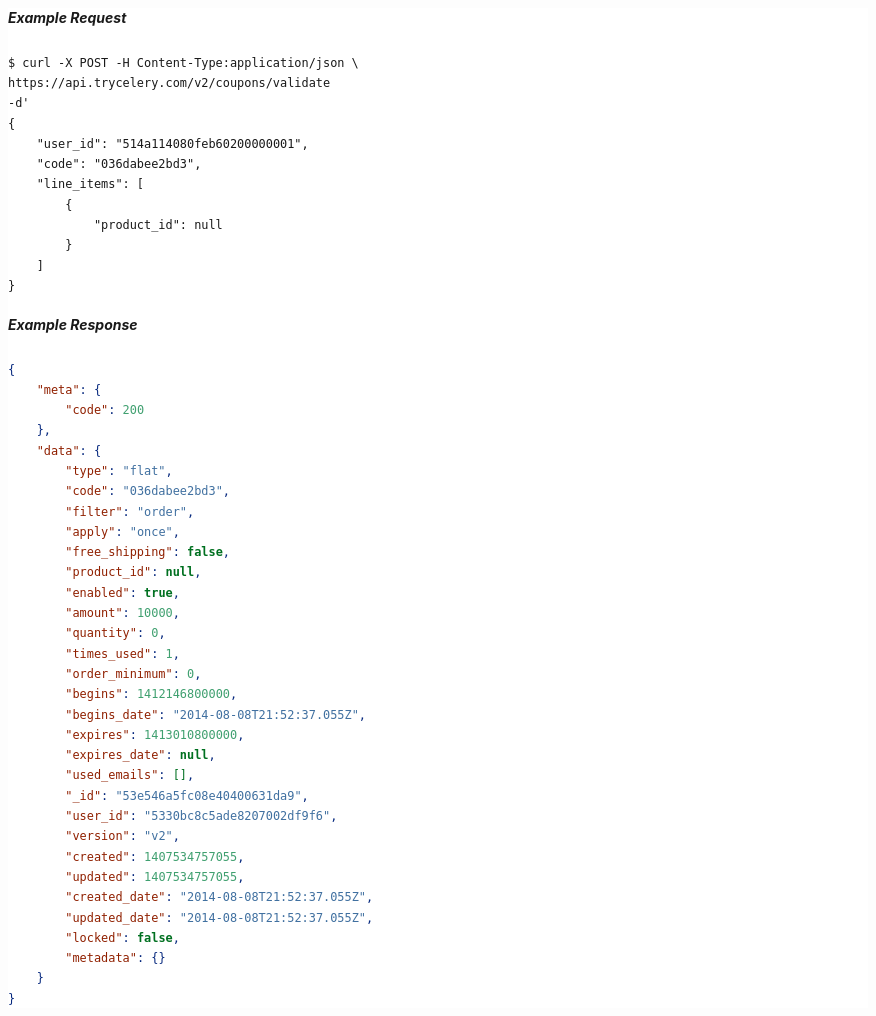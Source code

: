 
##### Example Request
```
$ curl -X POST -H Content-Type:application/json \
https://api.trycelery.com/v2/coupons/validate
-d'
{
    "user_id": "514a114080feb60200000001",
    "code": "036dabee2bd3",
    "line_items": [
        {
            "product_id": null
        }
    ]
}
```


##### Example Response

```json
{
    "meta": {
        "code": 200
    },
    "data": {
        "type": "flat",
        "code": "036dabee2bd3",
        "filter": "order",
        "apply": "once",
        "free_shipping": false,
        "product_id": null,
        "enabled": true,
        "amount": 10000,
        "quantity": 0,
        "times_used": 1,
        "order_minimum": 0,
        "begins": 1412146800000,
        "begins_date": "2014-08-08T21:52:37.055Z",
        "expires": 1413010800000,
        "expires_date": null,
        "used_emails": [],
        "_id": "53e546a5fc08e40400631da9",
        "user_id": "5330bc8c5ade8207002df9f6",
        "version": "v2",
        "created": 1407534757055,
        "updated": 1407534757055,
        "created_date": "2014-08-08T21:52:37.055Z",
        "updated_date": "2014-08-08T21:52:37.055Z",
        "locked": false,
        "metadata": {}
    }
}
```
